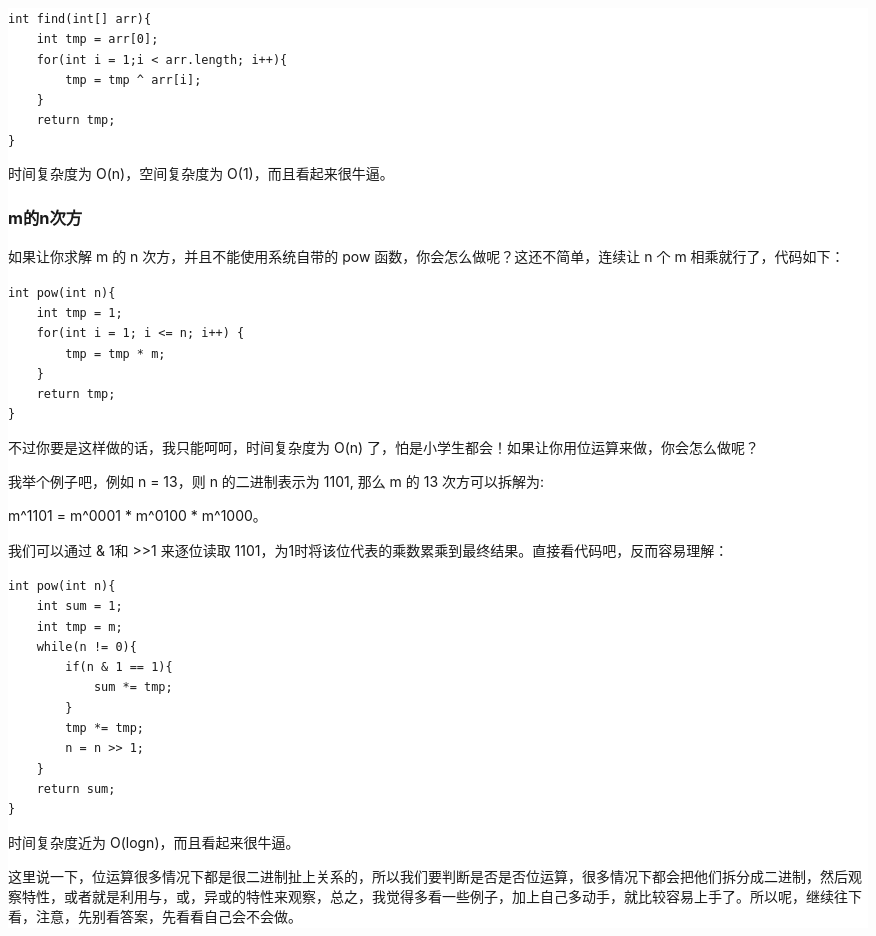 ```
int find(int[] arr){
    int tmp = arr[0];
    for(int i = 1;i < arr.length; i++){
        tmp = tmp ^ arr[i];
    }
    return tmp;
}
```


时间复杂度为 O(n)，空间复杂度为 O(1)，而且看起来很牛逼。



### m的n次方

如果让你求解 m 的 n 次方，并且不能使用系统自带的 pow 函数，你会怎么做呢？这还不简单，连续让 n 个 m 相乘就行了，代码如下：

```
int pow(int n){
    int tmp = 1;
    for(int i = 1; i <= n; i++) {
        tmp = tmp * m;
    }
    return tmp;
}
```


不过你要是这样做的话，我只能呵呵，时间复杂度为 O(n) 了，怕是小学生都会！如果让你用位运算来做，你会怎么做呢？

我举个例子吧，例如 n = 13，则 n 的二进制表示为 1101, 那么 m 的 13 次方可以拆解为:

m^1101 = m^0001 * m^0100 * m^1000。

我们可以通过 & 1和 >>1 来逐位读取 1101，为1时将该位代表的乘数累乘到最终结果。直接看代码吧，反而容易理解：

```
int pow(int n){
    int sum = 1;
    int tmp = m;
    while(n != 0){
        if(n & 1 == 1){
            sum *= tmp;
        }
        tmp *= tmp;
        n = n >> 1;
    }
    return sum;
}
```


时间复杂度近为 O(logn)，而且看起来很牛逼。

这里说一下，位运算很多情况下都是很二进制扯上关系的，所以我们要判断是否是否位运算，很多情况下都会把他们拆分成二进制，然后观察特性，或者就是利用与，或，异或的特性来观察，总之，我觉得多看一些例子，加上自己多动手，就比较容易上手了。所以呢，继续往下看，注意，先别看答案，先看看自己会不会做。